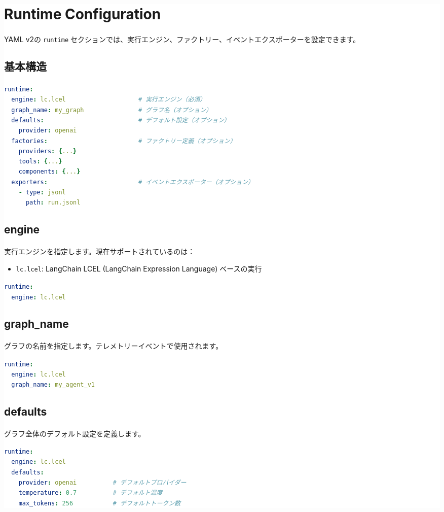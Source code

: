 # Runtime Configuration

YAML v2の `runtime` セクションでは、実行エンジン、ファクトリー、イベントエクスポーターを設定できます。

## 基本構造

```yaml
runtime:
  engine: lc.lcel                    # 実行エンジン（必須）
  graph_name: my_graph               # グラフ名（オプション）
  defaults:                          # デフォルト設定（オプション）
    provider: openai
  factories:                         # ファクトリー定義（オプション）
    providers: {...}
    tools: {...}
    components: {...}
  exporters:                         # イベントエクスポーター（オプション）
    - type: jsonl
      path: run.jsonl
```

## engine

実行エンジンを指定します。現在サポートされているのは：

- `lc.lcel`: LangChain LCEL (LangChain Expression Language) ベースの実行

```yaml
runtime:
  engine: lc.lcel
```

## graph_name

グラフの名前を指定します。テレメトリーイベントで使用されます。

```yaml
runtime:
  engine: lc.lcel
  graph_name: my_agent_v1
```

## defaults

グラフ全体のデフォルト設定を定義します。

```yaml
runtime:
  engine: lc.lcel
  defaults:
    provider: openai          # デフォルトプロバイダー
    temperature: 0.7          # デフォルト温度
    max_tokens: 256           # デフォルトトークン数
```
